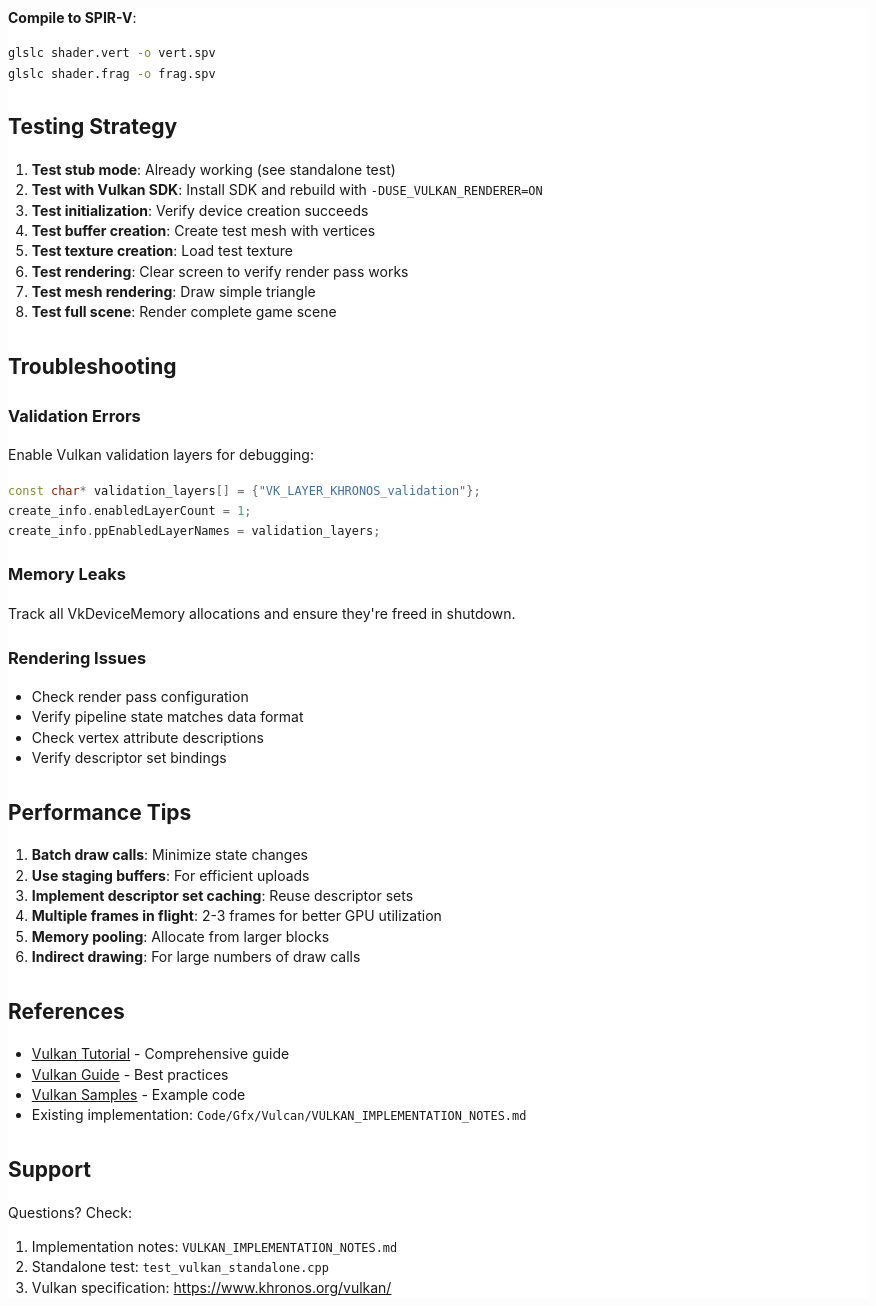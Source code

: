 **Compile to SPIR-V**:
```bash
glslc shader.vert -o vert.spv
glslc shader.frag -o frag.spv
```

## Testing Strategy

1. **Test stub mode**: Already working (see standalone test)
2. **Test with Vulkan SDK**: Install SDK and rebuild with `-DUSE_VULKAN_RENDERER=ON`
3. **Test initialization**: Verify device creation succeeds
4. **Test buffer creation**: Create test mesh with vertices
5. **Test texture creation**: Load test texture
6. **Test rendering**: Clear screen to verify render pass works
7. **Test mesh rendering**: Draw simple triangle
8. **Test full scene**: Render complete game scene

## Troubleshooting

### Validation Errors

Enable Vulkan validation layers for debugging:
```cpp
const char* validation_layers[] = {"VK_LAYER_KHRONOS_validation"};
create_info.enabledLayerCount = 1;
create_info.ppEnabledLayerNames = validation_layers;
```

### Memory Leaks

Track all VkDeviceMemory allocations and ensure they're freed in shutdown.

### Rendering Issues

- Check render pass configuration
- Verify pipeline state matches data format
- Check vertex attribute descriptions
- Verify descriptor set bindings

## Performance Tips

1. **Batch draw calls**: Minimize state changes
2. **Use staging buffers**: For efficient uploads
3. **Implement descriptor set caching**: Reuse descriptor sets
4. **Multiple frames in flight**: 2-3 frames for better GPU utilization
5. **Memory pooling**: Allocate from larger blocks
6. **Indirect drawing**: For large numbers of draw calls

## References

- [Vulkan Tutorial](https://vulkan-tutorial.com/) - Comprehensive guide
- [Vulkan Guide](https://github.com/KhronosGroup/Vulkan-Guide) - Best practices
- [Vulkan Samples](https://github.com/KhronosGroup/Vulkan-Samples) - Example code
- Existing implementation: `Code/Gfx/Vulcan/VULKAN_IMPLEMENTATION_NOTES.md`

## Support

Questions? Check:
1. Implementation notes: `VULKAN_IMPLEMENTATION_NOTES.md`
2. Standalone test: `test_vulkan_standalone.cpp`
3. Vulkan specification: https://www.khronos.org/vulkan/
